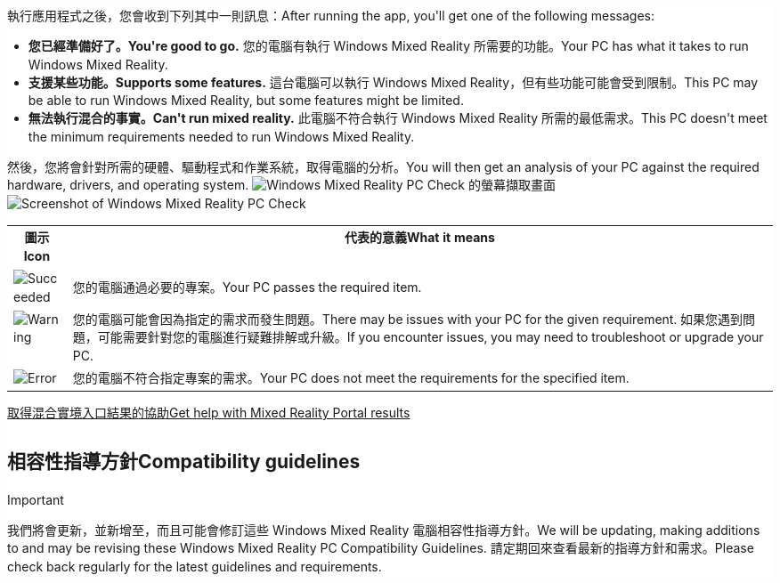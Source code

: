 <span data-ttu-id="65a51-123">執行應用程式之後，您會收到下列其中一則訊息：</span><span class="sxs-lookup"><span data-stu-id="65a51-123">After running the app, you'll get one of the following messages:</span></span>
* <span data-ttu-id="65a51-124">**您已經準備好了。**</span><span class="sxs-lookup"><span data-stu-id="65a51-124">**You're good to go.**</span></span> <span data-ttu-id="65a51-125">您的電腦有執行 Windows Mixed Reality 所需要的功能。</span><span class="sxs-lookup"><span data-stu-id="65a51-125">Your PC has what it takes to run Windows Mixed Reality.</span></span>
* <span data-ttu-id="65a51-126">**支援某些功能。**</span><span class="sxs-lookup"><span data-stu-id="65a51-126">**Supports some features.**</span></span> <span data-ttu-id="65a51-127">這台電腦可以執行 Windows Mixed Reality，但有些功能可能會受到限制。</span><span class="sxs-lookup"><span data-stu-id="65a51-127">This PC may be able to run Windows Mixed Reality, but some features might be limited.</span></span>
* <span data-ttu-id="65a51-128">**無法執行混合的事實。**</span><span class="sxs-lookup"><span data-stu-id="65a51-128">**Can't run mixed reality.**</span></span> <span data-ttu-id="65a51-129">此電腦不符合執行 Windows Mixed Reality 所需的最低需求。</span><span class="sxs-lookup"><span data-stu-id="65a51-129">This PC doesn't meet the minimum requirements needed to run Windows Mixed Reality.</span></span>

<span data-ttu-id="65a51-130">然後，您將會針對所需的硬體、驅動程式和作業系統，取得電腦的分析。</span><span class="sxs-lookup"><span data-stu-id="65a51-130">You will then get an analysis of your PC against the required hardware, drivers, and operating system.</span></span>
<span data-ttu-id="65a51-131">![Windows Mixed Reality PC Check 的螢幕擷取畫面](images/screenshot-mr-pc-check.jpg)</span><span class="sxs-lookup"><span data-stu-id="65a51-131">![Screenshot of Windows Mixed Reality PC Check](images/screenshot-mr-pc-check.jpg)</span></span> 

<table>
<tr>
<th><span data-ttu-id="65a51-132">圖示</span><span class="sxs-lookup"><span data-stu-id="65a51-132">Icon</span></span></th><th><span data-ttu-id="65a51-133">代表的意義</span><span class="sxs-lookup"><span data-stu-id="65a51-133">What it means</span></span></th>
</tr><tr>
<td> <img alt="Succeeded" width="30" height="30" src="images/glyph-succeeded.png" /></td><td style="vertical-align: middle"><span data-ttu-id="65a51-134">您的電腦通過必要的專案。</span><span class="sxs-lookup"><span data-stu-id="65a51-134">Your PC passes the required item.</span></span></td>
</tr><tr>
<td> <img alt="Warning" width="30" height="30" src="images/glyph-warning.png" /></td><td style="vertical-align: middle"><span data-ttu-id="65a51-135">您的電腦可能會因為指定的需求而發生問題。</span><span class="sxs-lookup"><span data-stu-id="65a51-135">There may be issues with your PC for the given requirement.</span></span> <span data-ttu-id="65a51-136">如果您遇到問題，可能需要針對您的電腦進行疑難排解或升級。</span><span class="sxs-lookup"><span data-stu-id="65a51-136">If you encounter issues, you may need to troubleshoot or upgrade your PC.</span></span></td>
</tr><tr>
<td> <img alt="Error" width="30" height="30" src="images/glyph-error.png" /></td><td style="vertical-align: middle"><span data-ttu-id="65a51-137">您的電腦不符合指定專案的需求。</span><span class="sxs-lookup"><span data-stu-id="65a51-137">Your PC does not meet the requirements for the specified item.</span></span></td>
</tr>
</table>

 [<span data-ttu-id="65a51-138">取得混合實境入口結果的協助</span><span class="sxs-lookup"><span data-stu-id="65a51-138">Get help with Mixed Reality Portal results</span></span>](https://support.microsoft.com/en-us/help/4045777/windows-10-get-help-with-pc-compatibility-in-windows-mixed-reality)

## <a name="compatibility-guidelines"></a><span data-ttu-id="65a51-139">相容性指導方針</span><span class="sxs-lookup"><span data-stu-id="65a51-139">Compatibility guidelines</span></span>
> [!IMPORTANT]
> <span data-ttu-id="65a51-140">我們將會更新，並新增至，而且可能會修訂這些 Windows Mixed Reality 電腦相容性指導方針。</span><span class="sxs-lookup"><span data-stu-id="65a51-140">We will be updating, making additions to and may be revising these Windows Mixed Reality PC Compatibility Guidelines.</span></span> <span data-ttu-id="65a51-141">請定期回來查看最新的指導方針和需求。</span><span class="sxs-lookup"><span data-stu-id="65a51-141">Please check back regularly for the latest guidelines and requirements.</span></span>
